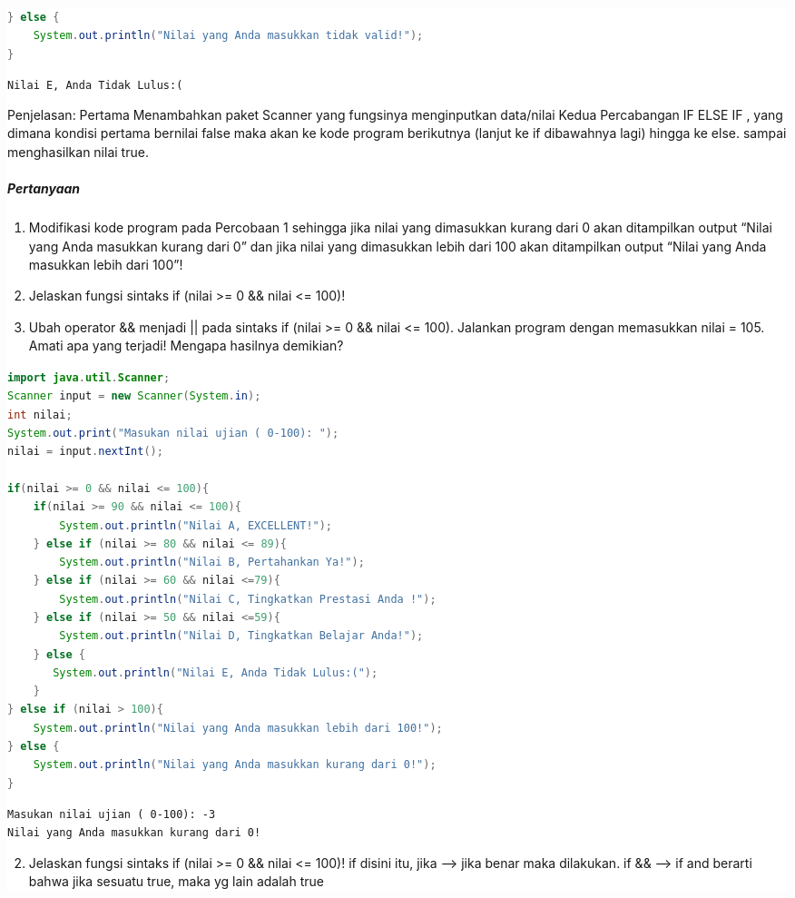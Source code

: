 ```Java
} else {
    System.out.println("Nilai yang Anda masukkan tidak valid!");
}
```

    Nilai E, Anda Tidak Lulus:(


Penjelasan: 
Pertama Menambahkan paket Scanner yang fungsinya menginputkan data/nilai
Kedua Percabangan IF ELSE IF , yang dimana kondisi pertama bernilai false maka akan ke kode program berikutnya (lanjut ke if dibawahnya lagi) hingga ke else. sampai menghasilkan nilai true.

##### Pertanyaan

1. Modifikasi kode program pada Percobaan 1 sehingga jika nilai yang dimasukkan kurang dari 0 akan ditampilkan output “Nilai yang Anda masukkan kurang dari 0” dan jika nilai yang dimasukkan lebih dari 100 akan ditampilkan output “Nilai yang Anda masukkan lebih dari 100”!

2. Jelaskan fungsi sintaks if (nilai >= 0 && nilai <= 100)!

3. Ubah operator && menjadi || pada sintaks if (nilai >= 0 && nilai <= 100). Jalankan program dengan memasukkan nilai = 105. Amati apa yang terjadi! Mengapa hasilnya demikian?


```Java
import java.util.Scanner;
Scanner input = new Scanner(System.in);
int nilai;
System.out.print("Masukan nilai ujian ( 0-100): ");
nilai = input.nextInt();

if(nilai >= 0 && nilai <= 100){
    if(nilai >= 90 && nilai <= 100){
        System.out.println("Nilai A, EXCELLENT!");
    } else if (nilai >= 80 && nilai <= 89){
        System.out.println("Nilai B, Pertahankan Ya!");
    } else if (nilai >= 60 && nilai <=79){
        System.out.println("Nilai C, Tingkatkan Prestasi Anda !");
    } else if (nilai >= 50 && nilai <=59){
        System.out.println("Nilai D, Tingkatkan Belajar Anda!");
    } else {
       System.out.println("Nilai E, Anda Tidak Lulus:("); 
    }     
} else if (nilai > 100){
    System.out.println("Nilai yang Anda masukkan lebih dari 100!");
} else {
    System.out.println("Nilai yang Anda masukkan kurang dari 0!");
}
```

    Masukan nilai ujian ( 0-100): -3
    Nilai yang Anda masukkan kurang dari 0!


2. Jelaskan fungsi sintaks if (nilai >= 0 && nilai <= 100)!
  if disini itu, jika --> jika benar maka dilakukan.
  if && --> if and berarti bahwa jika sesuatu true, maka yg lain adalah true
  